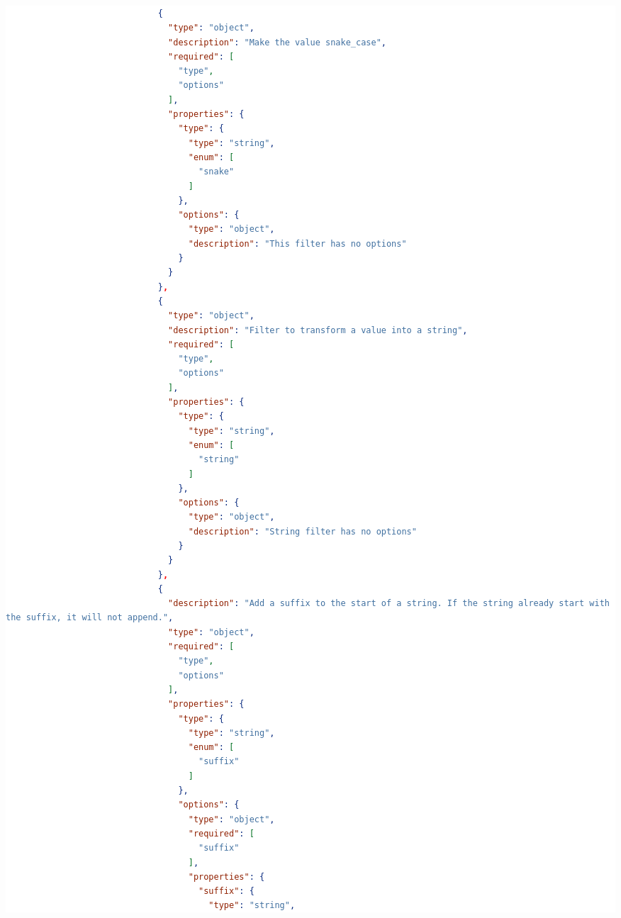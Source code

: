 ```json
                              {
                                "type": "object",
                                "description": "Make the value snake_case",
                                "required": [
                                  "type",
                                  "options"
                                ],
                                "properties": {
                                  "type": {
                                    "type": "string",
                                    "enum": [
                                      "snake"
                                    ]
                                  },
                                  "options": {
                                    "type": "object",
                                    "description": "This filter has no options"
                                  }
                                }
                              },
                              {
                                "type": "object",
                                "description": "Filter to transform a value into a string",
                                "required": [
                                  "type",
                                  "options"
                                ],
                                "properties": {
                                  "type": {
                                    "type": "string",
                                    "enum": [
                                      "string"
                                    ]
                                  },
                                  "options": {
                                    "type": "object",
                                    "description": "String filter has no options"
                                  }
                                }
                              },
                              {
                                "description": "Add a suffix to the start of a string. If the string already start with the suffix, it will not append.",
                                "type": "object",
                                "required": [
                                  "type",
                                  "options"
                                ],
                                "properties": {
                                  "type": {
                                    "type": "string",
                                    "enum": [
                                      "suffix"
                                    ]
                                  },
                                  "options": {
                                    "type": "object",
                                    "required": [
                                      "suffix"
                                    ],
                                    "properties": {
                                      "suffix": {
                                        "type": "string",
```